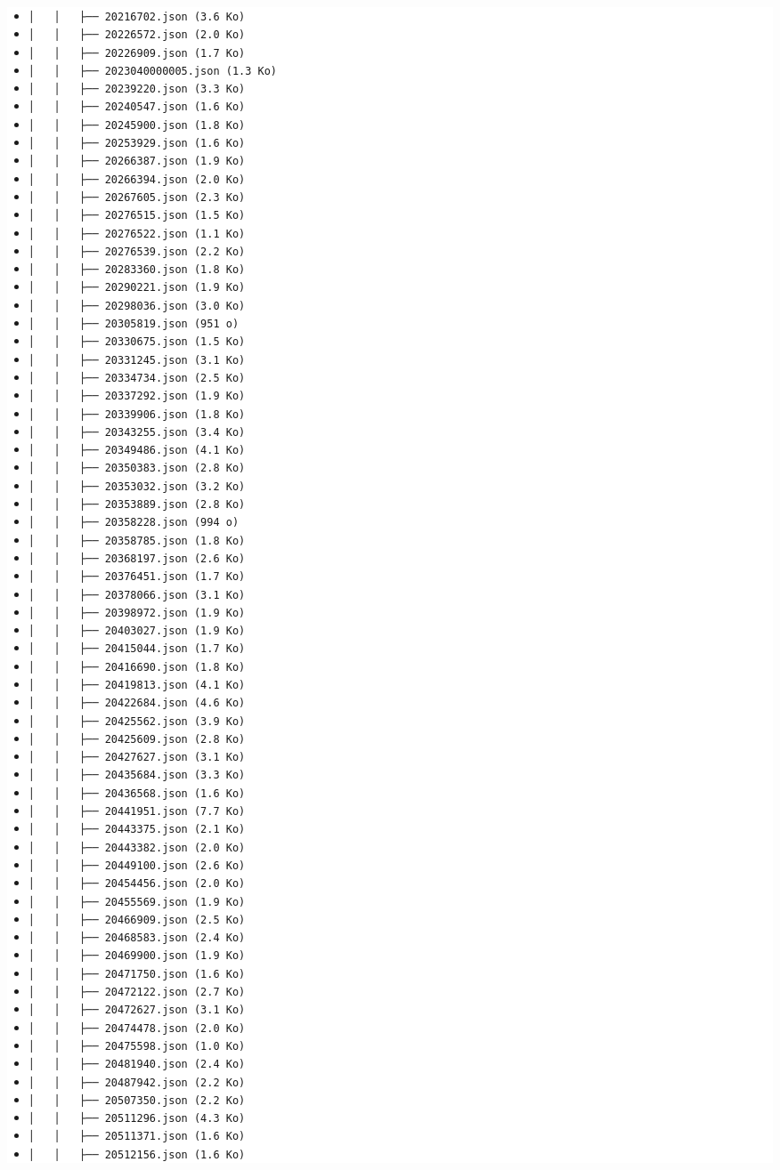 - `│   │   ├── 20216702.json (3.6 Ko)`
- `│   │   ├── 20226572.json (2.0 Ko)`
- `│   │   ├── 20226909.json (1.7 Ko)`
- `│   │   ├── 2023040000005.json (1.3 Ko)`
- `│   │   ├── 20239220.json (3.3 Ko)`
- `│   │   ├── 20240547.json (1.6 Ko)`
- `│   │   ├── 20245900.json (1.8 Ko)`
- `│   │   ├── 20253929.json (1.6 Ko)`
- `│   │   ├── 20266387.json (1.9 Ko)`
- `│   │   ├── 20266394.json (2.0 Ko)`
- `│   │   ├── 20267605.json (2.3 Ko)`
- `│   │   ├── 20276515.json (1.5 Ko)`
- `│   │   ├── 20276522.json (1.1 Ko)`
- `│   │   ├── 20276539.json (2.2 Ko)`
- `│   │   ├── 20283360.json (1.8 Ko)`
- `│   │   ├── 20290221.json (1.9 Ko)`
- `│   │   ├── 20298036.json (3.0 Ko)`
- `│   │   ├── 20305819.json (951 o)`
- `│   │   ├── 20330675.json (1.5 Ko)`
- `│   │   ├── 20331245.json (3.1 Ko)`
- `│   │   ├── 20334734.json (2.5 Ko)`
- `│   │   ├── 20337292.json (1.9 Ko)`
- `│   │   ├── 20339906.json (1.8 Ko)`
- `│   │   ├── 20343255.json (3.4 Ko)`
- `│   │   ├── 20349486.json (4.1 Ko)`
- `│   │   ├── 20350383.json (2.8 Ko)`
- `│   │   ├── 20353032.json (3.2 Ko)`
- `│   │   ├── 20353889.json (2.8 Ko)`
- `│   │   ├── 20358228.json (994 o)`
- `│   │   ├── 20358785.json (1.8 Ko)`
- `│   │   ├── 20368197.json (2.6 Ko)`
- `│   │   ├── 20376451.json (1.7 Ko)`
- `│   │   ├── 20378066.json (3.1 Ko)`
- `│   │   ├── 20398972.json (1.9 Ko)`
- `│   │   ├── 20403027.json (1.9 Ko)`
- `│   │   ├── 20415044.json (1.7 Ko)`
- `│   │   ├── 20416690.json (1.8 Ko)`
- `│   │   ├── 20419813.json (4.1 Ko)`
- `│   │   ├── 20422684.json (4.6 Ko)`
- `│   │   ├── 20425562.json (3.9 Ko)`
- `│   │   ├── 20425609.json (2.8 Ko)`
- `│   │   ├── 20427627.json (3.1 Ko)`
- `│   │   ├── 20435684.json (3.3 Ko)`
- `│   │   ├── 20436568.json (1.6 Ko)`
- `│   │   ├── 20441951.json (7.7 Ko)`
- `│   │   ├── 20443375.json (2.1 Ko)`
- `│   │   ├── 20443382.json (2.0 Ko)`
- `│   │   ├── 20449100.json (2.6 Ko)`
- `│   │   ├── 20454456.json (2.0 Ko)`
- `│   │   ├── 20455569.json (1.9 Ko)`
- `│   │   ├── 20466909.json (2.5 Ko)`
- `│   │   ├── 20468583.json (2.4 Ko)`
- `│   │   ├── 20469900.json (1.9 Ko)`
- `│   │   ├── 20471750.json (1.6 Ko)`
- `│   │   ├── 20472122.json (2.7 Ko)`
- `│   │   ├── 20472627.json (3.1 Ko)`
- `│   │   ├── 20474478.json (2.0 Ko)`
- `│   │   ├── 20475598.json (1.0 Ko)`
- `│   │   ├── 20481940.json (2.4 Ko)`
- `│   │   ├── 20487942.json (2.2 Ko)`
- `│   │   ├── 20507350.json (2.2 Ko)`
- `│   │   ├── 20511296.json (4.3 Ko)`
- `│   │   ├── 20511371.json (1.6 Ko)`
- `│   │   ├── 20512156.json (1.6 Ko)`